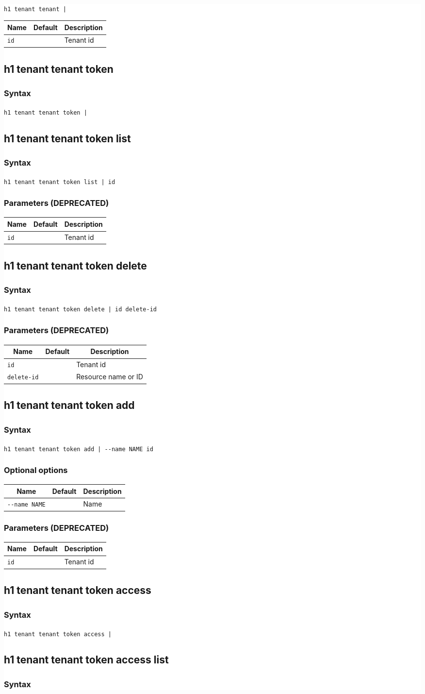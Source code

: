 ```h1 tenant tenant | ```

| Name | Default | Description | 
| ---- | ------- | ----------- |
| ```id``` |  | Tenant id |

## h1 tenant tenant token

### Syntax

```h1 tenant tenant token | ```

## h1 tenant tenant token list

### Syntax

```h1 tenant tenant token list | id```

### Parameters (DEPRECATED)

| Name | Default | Description | 
| ---- | ------- | ----------- |
| ```id``` |  | Tenant id |

## h1 tenant tenant token delete

### Syntax

```h1 tenant tenant token delete | id delete-id```

### Parameters (DEPRECATED)

| Name | Default | Description | 
| ---- | ------- | ----------- |
| ```id``` |  | Tenant id |
| ```delete-id``` |  | Resource name or ID |

## h1 tenant tenant token add

### Syntax

```h1 tenant tenant token add | --name NAME id```

### Optional options

| Name | Default | Description | 
| ---- | ------- | ----------- |
| ```--name NAME``` |  | Name |

### Parameters (DEPRECATED)

| Name | Default | Description | 
| ---- | ------- | ----------- |
| ```id``` |  | Tenant id |

## h1 tenant tenant token access

### Syntax

```h1 tenant tenant token access | ```

## h1 tenant tenant token access list

### Syntax

```